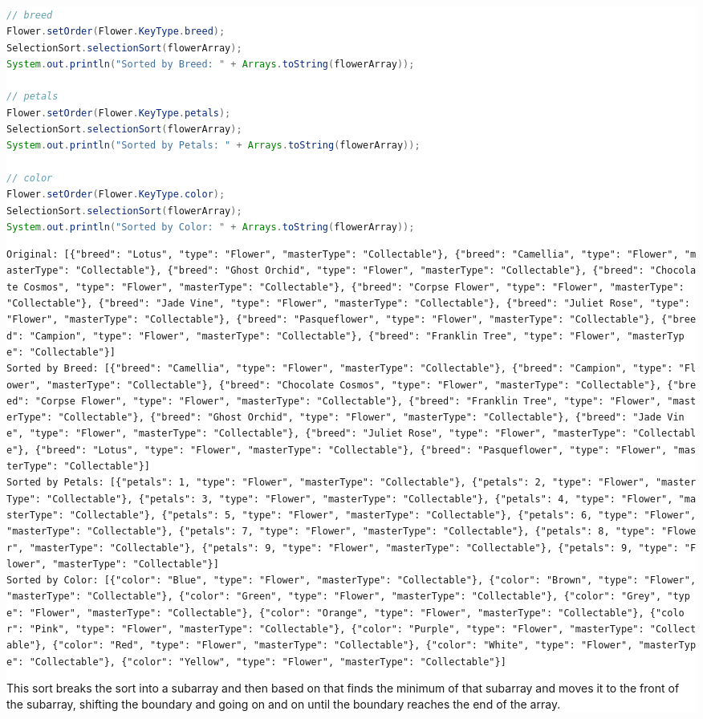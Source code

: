 ```java
// breed
Flower.setOrder(Flower.KeyType.breed);
SelectionSort.selectionSort(flowerArray);
System.out.println("Sorted by Breed: " + Arrays.toString(flowerArray));

// petals
Flower.setOrder(Flower.KeyType.petals);
SelectionSort.selectionSort(flowerArray);
System.out.println("Sorted by Petals: " + Arrays.toString(flowerArray));

// color
Flower.setOrder(Flower.KeyType.color);
SelectionSort.selectionSort(flowerArray);
System.out.println("Sorted by Color: " + Arrays.toString(flowerArray));
```

    Original: [{"breed": "Lotus", "type": "Flower", "masterType": "Collectable"}, {"breed": "Camellia", "type": "Flower", "masterType": "Collectable"}, {"breed": "Ghost Orchid", "type": "Flower", "masterType": "Collectable"}, {"breed": "Chocolate Cosmos", "type": "Flower", "masterType": "Collectable"}, {"breed": "Corpse Flower", "type": "Flower", "masterType": "Collectable"}, {"breed": "Jade Vine", "type": "Flower", "masterType": "Collectable"}, {"breed": "Juliet Rose", "type": "Flower", "masterType": "Collectable"}, {"breed": "Pasqueflower", "type": "Flower", "masterType": "Collectable"}, {"breed": "Campion", "type": "Flower", "masterType": "Collectable"}, {"breed": "Franklin Tree", "type": "Flower", "masterType": "Collectable"}]
    Sorted by Breed: [{"breed": "Camellia", "type": "Flower", "masterType": "Collectable"}, {"breed": "Campion", "type": "Flower", "masterType": "Collectable"}, {"breed": "Chocolate Cosmos", "type": "Flower", "masterType": "Collectable"}, {"breed": "Corpse Flower", "type": "Flower", "masterType": "Collectable"}, {"breed": "Franklin Tree", "type": "Flower", "masterType": "Collectable"}, {"breed": "Ghost Orchid", "type": "Flower", "masterType": "Collectable"}, {"breed": "Jade Vine", "type": "Flower", "masterType": "Collectable"}, {"breed": "Juliet Rose", "type": "Flower", "masterType": "Collectable"}, {"breed": "Lotus", "type": "Flower", "masterType": "Collectable"}, {"breed": "Pasqueflower", "type": "Flower", "masterType": "Collectable"}]
    Sorted by Petals: [{"petals": 1, "type": "Flower", "masterType": "Collectable"}, {"petals": 2, "type": "Flower", "masterType": "Collectable"}, {"petals": 3, "type": "Flower", "masterType": "Collectable"}, {"petals": 4, "type": "Flower", "masterType": "Collectable"}, {"petals": 5, "type": "Flower", "masterType": "Collectable"}, {"petals": 6, "type": "Flower", "masterType": "Collectable"}, {"petals": 7, "type": "Flower", "masterType": "Collectable"}, {"petals": 8, "type": "Flower", "masterType": "Collectable"}, {"petals": 9, "type": "Flower", "masterType": "Collectable"}, {"petals": 9, "type": "Flower", "masterType": "Collectable"}]
    Sorted by Color: [{"color": "Blue", "type": "Flower", "masterType": "Collectable"}, {"color": "Brown", "type": "Flower", "masterType": "Collectable"}, {"color": "Green", "type": "Flower", "masterType": "Collectable"}, {"color": "Grey", "type": "Flower", "masterType": "Collectable"}, {"color": "Orange", "type": "Flower", "masterType": "Collectable"}, {"color": "Pink", "type": "Flower", "masterType": "Collectable"}, {"color": "Purple", "type": "Flower", "masterType": "Collectable"}, {"color": "Red", "type": "Flower", "masterType": "Collectable"}, {"color": "White", "type": "Flower", "masterType": "Collectable"}, {"color": "Yellow", "type": "Flower", "masterType": "Collectable"}]


This sort breaks the sort into a subarray and then based on that finds the minimum of that subarray and moves it to the front of the subarray, shifting the boundary and going on and on until the boundary reaches the end of the array.
